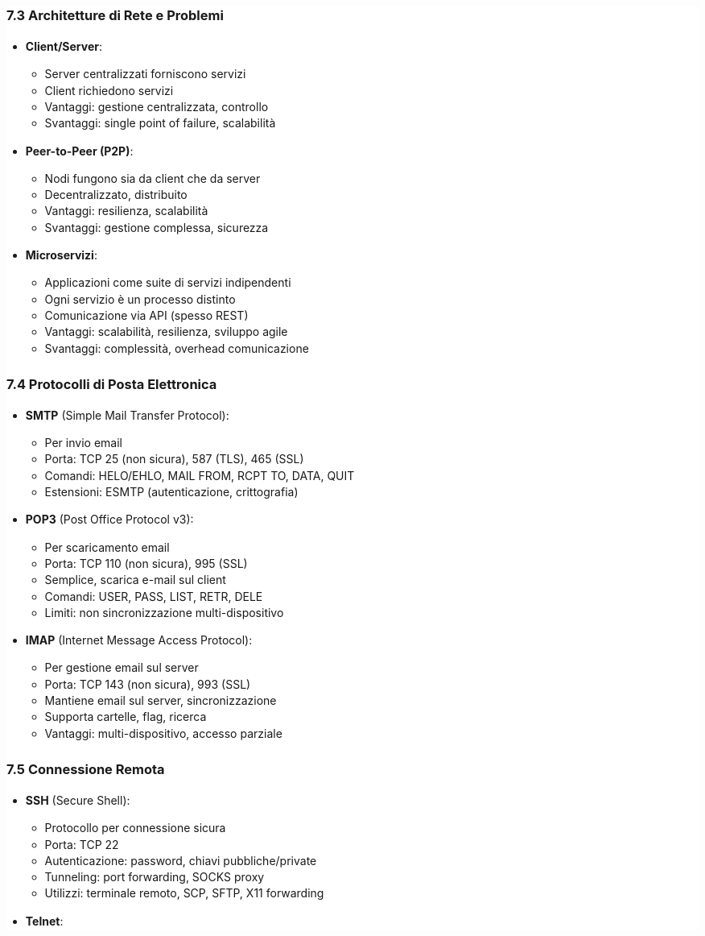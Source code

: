 ### 7.3 Architetture di Rete e Problemi

- **Client/Server**:
    
    - Server centralizzati forniscono servizi
    - Client richiedono servizi
    - Vantaggi: gestione centralizzata, controllo
    - Svantaggi: single point of failure, scalabilità
- **Peer-to-Peer (P2P)**:
    
    - Nodi fungono sia da client che da server
    - Decentralizzato, distribuito
    - Vantaggi: resilienza, scalabilità
    - Svantaggi: gestione complessa, sicurezza
- **Microservizi**:
    
    - Applicazioni come suite di servizi indipendenti
    - Ogni servizio è un processo distinto
    - Comunicazione via API (spesso REST)
    - Vantaggi: scalabilità, resilienza, sviluppo agile
    - Svantaggi: complessità, overhead comunicazione

### 7.4 Protocolli di Posta Elettronica

- **SMTP** (Simple Mail Transfer Protocol):
    
    - Per invio email
    - Porta: TCP 25 (non sicura), 587 (TLS), 465 (SSL)
    - Comandi: HELO/EHLO, MAIL FROM, RCPT TO, DATA, QUIT
    - Estensioni: ESMTP (autenticazione, crittografia)
- **POP3** (Post Office Protocol v3):
    
    - Per scaricamento email
    - Porta: TCP 110 (non sicura), 995 (SSL)
    - Semplice, scarica e-mail sul client
    - Comandi: USER, PASS, LIST, RETR, DELE
    - Limiti: non sincronizzazione multi-dispositivo
- **IMAP** (Internet Message Access Protocol):
    
    - Per gestione email sul server
    - Porta: TCP 143 (non sicura), 993 (SSL)
    - Mantiene email sul server, sincronizzazione
    - Supporta cartelle, flag, ricerca
    - Vantaggi: multi-dispositivo, accesso parziale

### 7.5 Connessione Remota

- **SSH** (Secure Shell):
    
    - Protocollo per connessione sicura
    - Porta: TCP 22
    - Autenticazione: password, chiavi pubbliche/private
    - Tunneling: port forwarding, SOCKS proxy
    - Utilizzi: terminale remoto, SCP, SFTP, X11 forwarding
- **Telnet**:
    